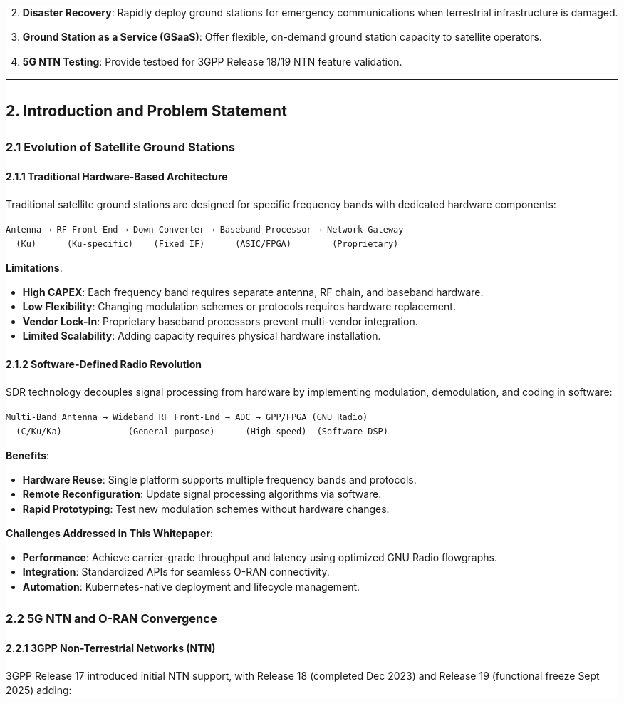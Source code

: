 2. **Disaster Recovery**: Rapidly deploy ground stations for emergency communications when terrestrial infrastructure is damaged.

3. **Ground Station as a Service (GSaaS)**: Offer flexible, on-demand ground station capacity to satellite operators.

4. **5G NTN Testing**: Provide testbed for 3GPP Release 18/19 NTN feature validation.

---

## 2. Introduction and Problem Statement

### 2.1 Evolution of Satellite Ground Stations

#### 2.1.1 Traditional Hardware-Based Architecture

Traditional satellite ground stations are designed for specific frequency bands with dedicated hardware components:

```
Antenna → RF Front-End → Down Converter → Baseband Processor → Network Gateway
  (Ku)      (Ku-specific)    (Fixed IF)      (ASIC/FPGA)        (Proprietary)
```

**Limitations**:
- **High CAPEX**: Each frequency band requires separate antenna, RF chain, and baseband hardware.
- **Low Flexibility**: Changing modulation schemes or protocols requires hardware replacement.
- **Vendor Lock-In**: Proprietary baseband processors prevent multi-vendor integration.
- **Limited Scalability**: Adding capacity requires physical hardware installation.

#### 2.1.2 Software-Defined Radio Revolution

SDR technology decouples signal processing from hardware by implementing modulation, demodulation, and coding in software:

```
Multi-Band Antenna → Wideband RF Front-End → ADC → GPP/FPGA (GNU Radio)
  (C/Ku/Ka)             (General-purpose)      (High-speed)  (Software DSP)
```

**Benefits**:
- **Hardware Reuse**: Single platform supports multiple frequency bands and protocols.
- **Remote Reconfiguration**: Update signal processing algorithms via software.
- **Rapid Prototyping**: Test new modulation schemes without hardware changes.

**Challenges Addressed in This Whitepaper**:
- **Performance**: Achieve carrier-grade throughput and latency using optimized GNU Radio flowgraphs.
- **Integration**: Standardized APIs for seamless O-RAN connectivity.
- **Automation**: Kubernetes-native deployment and lifecycle management.

### 2.2 5G NTN and O-RAN Convergence

#### 2.2.1 3GPP Non-Terrestrial Networks (NTN)

3GPP Release 17 introduced initial NTN support, with Release 18 (completed Dec 2023) and Release 19 (functional freeze Sept 2025) adding:
